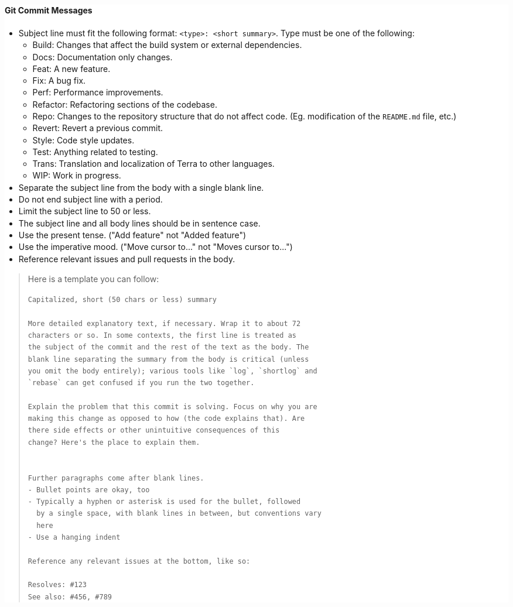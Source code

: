 #### Git Commit Messages

- Subject line must fit the following format: `<type>: <short summary>`. Type
  must be one of the following:
    - Build: Changes that affect the build system or external dependencies.
    - Docs: Documentation only changes.
    - Feat: A new feature.
    - Fix: A bug fix.
    - Perf: Performance improvements.
    - Refactor: Refactoring sections of the codebase.
    - Repo: Changes to the repository structure that do not affect code. (Eg.
      modification of the `README.md` file, etc.)
    - Revert: Revert a previous commit.
    - Style: Code style updates.
    - Test: Anything related to testing.
    - Trans: Translation and localization of Terra to other languages.
    - WIP: Work in progress.
- Separate the subject line from the body with a single blank line.
- Do not end subject line with a period.
- Limit the subject line to 50 or less.
- The subject line and all body lines should be in sentence case.
- Use the present tense. ("Add feature" not "Added feature")
- Use the imperative mood. ("Move cursor to..." not "Moves cursor to...")
- Reference relevant issues and pull requests in the body.

>
> Here is a template you can follow:
> ```
> Capitalized, short (50 chars or less) summary
>
> More detailed explanatory text, if necessary. Wrap it to about 72
> characters or so. In some contexts, the first line is treated as
> the subject of the commit and the rest of the text as the body. The
> blank line separating the summary from the body is critical (unless
> you omit the body entirely); various tools like `log`, `shortlog` and
> `rebase` can get confused if you run the two together.
>
> Explain the problem that this commit is solving. Focus on why you are
> making this change as opposed to how (the code explains that). Are
> there side effects or other unintuitive consequences of this
> change? Here's the place to explain them.
>
>
> Further paragraphs come after blank lines.
> - Bullet points are okay, too
> - Typically a hyphen or asterisk is used for the bullet, followed
>   by a single space, with blank lines in between, but conventions vary
>   here
> - Use a hanging indent
>
> Reference any relevant issues at the bottom, like so:
>
> Resolves: #123
> See also: #456, #789
> ```
